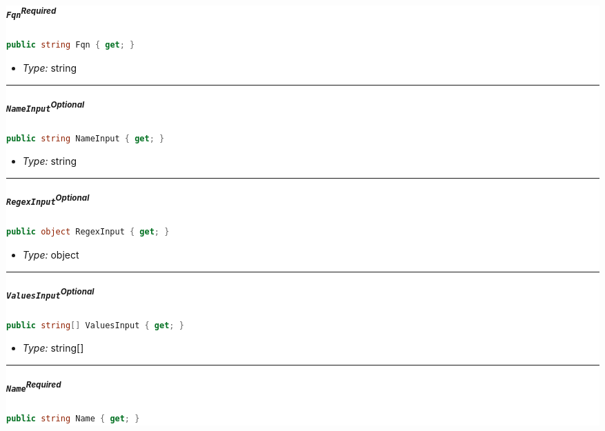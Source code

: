 ##### `Fqn`<sup>Required</sup> <a name="Fqn" id="rhizo-co-terraform-provider-oci.dataOciCapacityManagementNamespaceOccOverviews.DataOciCapacityManagementNamespaceOccOverviewsFilterOutputReference.property.fqn"></a>

```csharp
public string Fqn { get; }
```

- *Type:* string

---

##### `NameInput`<sup>Optional</sup> <a name="NameInput" id="rhizo-co-terraform-provider-oci.dataOciCapacityManagementNamespaceOccOverviews.DataOciCapacityManagementNamespaceOccOverviewsFilterOutputReference.property.nameInput"></a>

```csharp
public string NameInput { get; }
```

- *Type:* string

---

##### `RegexInput`<sup>Optional</sup> <a name="RegexInput" id="rhizo-co-terraform-provider-oci.dataOciCapacityManagementNamespaceOccOverviews.DataOciCapacityManagementNamespaceOccOverviewsFilterOutputReference.property.regexInput"></a>

```csharp
public object RegexInput { get; }
```

- *Type:* object

---

##### `ValuesInput`<sup>Optional</sup> <a name="ValuesInput" id="rhizo-co-terraform-provider-oci.dataOciCapacityManagementNamespaceOccOverviews.DataOciCapacityManagementNamespaceOccOverviewsFilterOutputReference.property.valuesInput"></a>

```csharp
public string[] ValuesInput { get; }
```

- *Type:* string[]

---

##### `Name`<sup>Required</sup> <a name="Name" id="rhizo-co-terraform-provider-oci.dataOciCapacityManagementNamespaceOccOverviews.DataOciCapacityManagementNamespaceOccOverviewsFilterOutputReference.property.name"></a>

```csharp
public string Name { get; }
```
